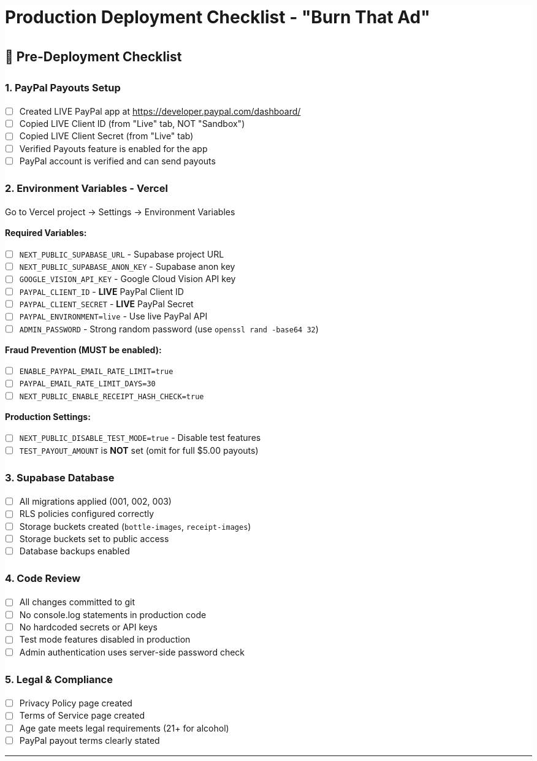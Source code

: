 # Production Deployment Checklist - "Burn That Ad"

## 🎯 Pre-Deployment Checklist

### 1. **PayPal Payouts Setup**
- [ ] Created LIVE PayPal app at https://developer.paypal.com/dashboard/
- [ ] Copied LIVE Client ID (from "Live" tab, NOT "Sandbox")
- [ ] Copied LIVE Client Secret (from "Live" tab)
- [ ] Verified Payouts feature is enabled for the app
- [ ] PayPal account is verified and can send payouts

### 2. **Environment Variables - Vercel**
Go to Vercel project → Settings → Environment Variables

**Required Variables:**
- [ ] `NEXT_PUBLIC_SUPABASE_URL` - Supabase project URL
- [ ] `NEXT_PUBLIC_SUPABASE_ANON_KEY` - Supabase anon key
- [ ] `GOOGLE_VISION_API_KEY` - Google Cloud Vision API key
- [ ] `PAYPAL_CLIENT_ID` - **LIVE** PayPal Client ID
- [ ] `PAYPAL_CLIENT_SECRET` - **LIVE** PayPal Secret
- [ ] `PAYPAL_ENVIRONMENT=live` - Use live PayPal API
- [ ] `ADMIN_PASSWORD` - Strong random password (use `openssl rand -base64 32`)

**Fraud Prevention (MUST be enabled):**
- [ ] `ENABLE_PAYPAL_EMAIL_RATE_LIMIT=true`
- [ ] `PAYPAL_EMAIL_RATE_LIMIT_DAYS=30`
- [ ] `NEXT_PUBLIC_ENABLE_RECEIPT_HASH_CHECK=true`

**Production Settings:**
- [ ] `NEXT_PUBLIC_DISABLE_TEST_MODE=true` - Disable test features
- [ ] `TEST_PAYOUT_AMOUNT` is **NOT** set (omit for full $5.00 payouts)

### 3. **Supabase Database**
- [ ] All migrations applied (001, 002, 003)
- [ ] RLS policies configured correctly
- [ ] Storage buckets created (`bottle-images`, `receipt-images`)
- [ ] Storage buckets set to public access
- [ ] Database backups enabled

### 4. **Code Review**
- [ ] All changes committed to git
- [ ] No console.log statements in production code
- [ ] No hardcoded secrets or API keys
- [ ] Test mode features disabled in production
- [ ] Admin authentication uses server-side password check

### 5. **Legal & Compliance**
- [ ] Privacy Policy page created
- [ ] Terms of Service page created
- [ ] Age gate meets legal requirements (21+ for alcohol)
- [ ] PayPal payout terms clearly stated

---